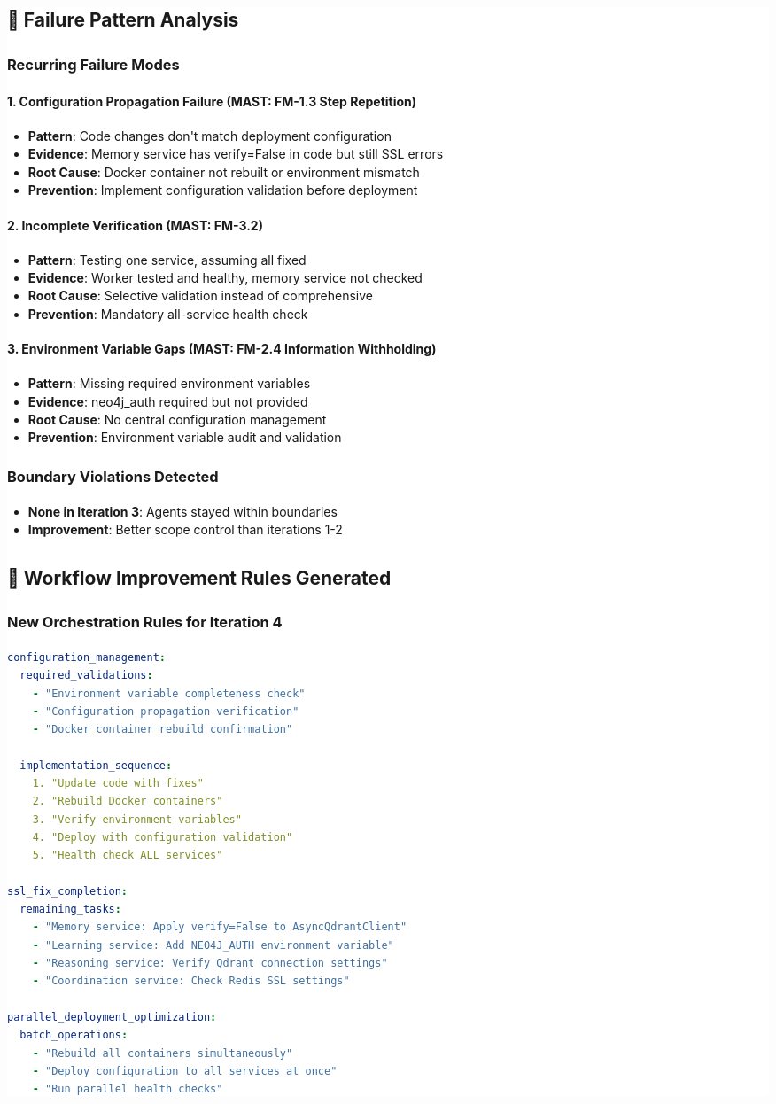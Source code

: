 ## 🚨 Failure Pattern Analysis

### Recurring Failure Modes

#### 1. **Configuration Propagation Failure** (MAST: FM-1.3 Step Repetition)
- **Pattern**: Code changes don't match deployment configuration
- **Evidence**: Memory service has verify=False in code but still SSL errors
- **Root Cause**: Docker container not rebuilt or environment mismatch
- **Prevention**: Implement configuration validation before deployment

#### 2. **Incomplete Verification** (MAST: FM-3.2)
- **Pattern**: Testing one service, assuming all fixed
- **Evidence**: Worker tested and healthy, memory service not checked
- **Root Cause**: Selective validation instead of comprehensive
- **Prevention**: Mandatory all-service health check

#### 3. **Environment Variable Gaps** (MAST: FM-2.4 Information Withholding)
- **Pattern**: Missing required environment variables
- **Evidence**: neo4j_auth required but not provided
- **Root Cause**: No central configuration management
- **Prevention**: Environment variable audit and validation

### Boundary Violations Detected
- **None in Iteration 3**: Agents stayed within boundaries
- **Improvement**: Better scope control than iterations 1-2

## 🔧 Workflow Improvement Rules Generated

### New Orchestration Rules for Iteration 4

```yaml
configuration_management:
  required_validations:
    - "Environment variable completeness check"
    - "Configuration propagation verification"
    - "Docker container rebuild confirmation"
  
  implementation_sequence:
    1. "Update code with fixes"
    2. "Rebuild Docker containers"
    3. "Verify environment variables"
    4. "Deploy with configuration validation"
    5. "Health check ALL services"

ssl_fix_completion:
  remaining_tasks:
    - "Memory service: Apply verify=False to AsyncQdrantClient"
    - "Learning service: Add NEO4J_AUTH environment variable"
    - "Reasoning service: Verify Qdrant connection settings"
    - "Coordination service: Check Redis SSL settings"

parallel_deployment_optimization:
  batch_operations:
    - "Rebuild all containers simultaneously"
    - "Deploy configuration to all services at once"
    - "Run parallel health checks"
```
